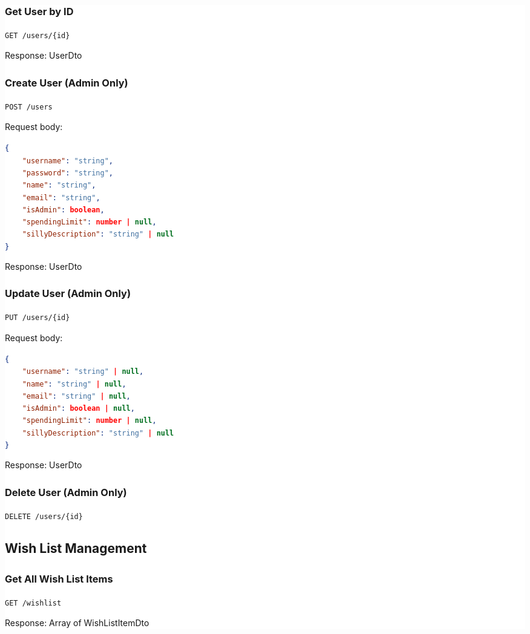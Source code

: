 ### Get User by ID
```
GET /users/{id}
```
Response: UserDto

### Create User (Admin Only)
```
POST /users
```
Request body:
```json
{
    "username": "string",
    "password": "string",
    "name": "string",
    "email": "string",
    "isAdmin": boolean,
    "spendingLimit": number | null,
    "sillyDescription": "string" | null
}
```
Response: UserDto

### Update User (Admin Only)
```
PUT /users/{id}
```
Request body:
```json
{
    "username": "string" | null,
    "name": "string" | null,
    "email": "string" | null,
    "isAdmin": boolean | null,
    "spendingLimit": number | null,
    "sillyDescription": "string" | null
}
```
Response: UserDto

### Delete User (Admin Only)
```
DELETE /users/{id}
```

## Wish List Management

### Get All Wish List Items
```
GET /wishlist
```
Response: Array of WishListItemDto
